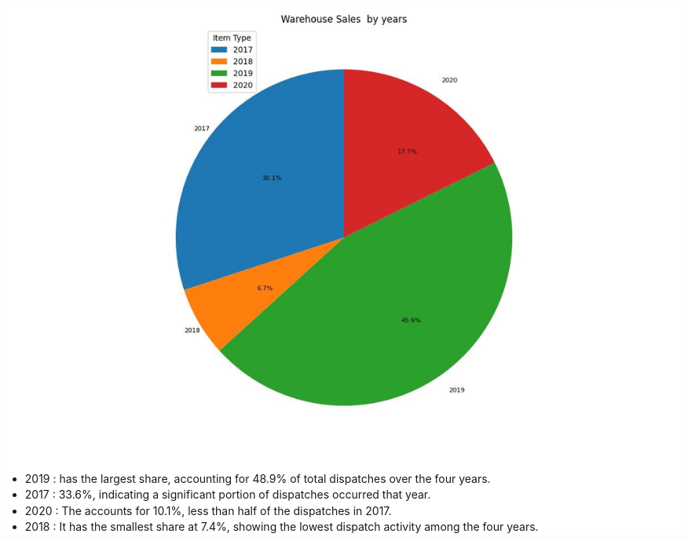    ![year comparison](https://github.com/Nikhi001/Warehouse-and-Retail-Sales-/blob/main/warehouse_and_retail%20images/Warehouse%20Sales%20by%20years.jpg)
   - 2019 : has the largest share, accounting for 48.9% of total dispatches over the four years.
   - 2017 : 33.6%, indicating a significant portion of dispatches occurred that year.
   - 2020 : The accounts for 10.1%, less than half of the dispatches in 2017.
   - 2018 : It has the smallest share at 7.4%, showing the lowest dispatch activity among the four years.